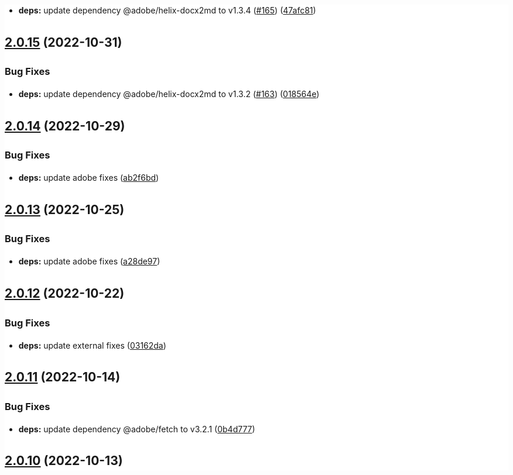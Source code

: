 * **deps:** update dependency @adobe/helix-docx2md to v1.3.4 ([#165](https://github.com/adobe/helix-md2docx/issues/165)) ([47afc81](https://github.com/adobe/helix-md2docx/commit/47afc81b5a4c1be2f6d20ec15dea75dcdbf53ade))

## [2.0.15](https://github.com/adobe/helix-md2docx/compare/v2.0.14...v2.0.15) (2022-10-31)


### Bug Fixes

* **deps:** update dependency @adobe/helix-docx2md to v1.3.2 ([#163](https://github.com/adobe/helix-md2docx/issues/163)) ([018564e](https://github.com/adobe/helix-md2docx/commit/018564edc21d69bedf0bd8f1e7bd061d89784b9d))

## [2.0.14](https://github.com/adobe/helix-md2docx/compare/v2.0.13...v2.0.14) (2022-10-29)


### Bug Fixes

* **deps:** update adobe fixes ([ab2f6bd](https://github.com/adobe/helix-md2docx/commit/ab2f6bda02715980023c64c55e0bf1c035652aa8))

## [2.0.13](https://github.com/adobe/helix-md2docx/compare/v2.0.12...v2.0.13) (2022-10-25)


### Bug Fixes

* **deps:** update adobe fixes ([a28de97](https://github.com/adobe/helix-md2docx/commit/a28de979a3314300f2a139ae3ad9362b41935437))

## [2.0.12](https://github.com/adobe/helix-md2docx/compare/v2.0.11...v2.0.12) (2022-10-22)


### Bug Fixes

* **deps:** update external fixes ([03162da](https://github.com/adobe/helix-md2docx/commit/03162da74c96b1b9f700f9fed9fbe77409f22e7d))

## [2.0.11](https://github.com/adobe/helix-md2docx/compare/v2.0.10...v2.0.11) (2022-10-14)


### Bug Fixes

* **deps:** update dependency @adobe/fetch to v3.2.1 ([0b4d777](https://github.com/adobe/helix-md2docx/commit/0b4d777cb14ee02bba4b5c86de59a98bdf179ca3))

## [2.0.10](https://github.com/adobe/helix-md2docx/compare/v2.0.9...v2.0.10) (2022-10-13)
